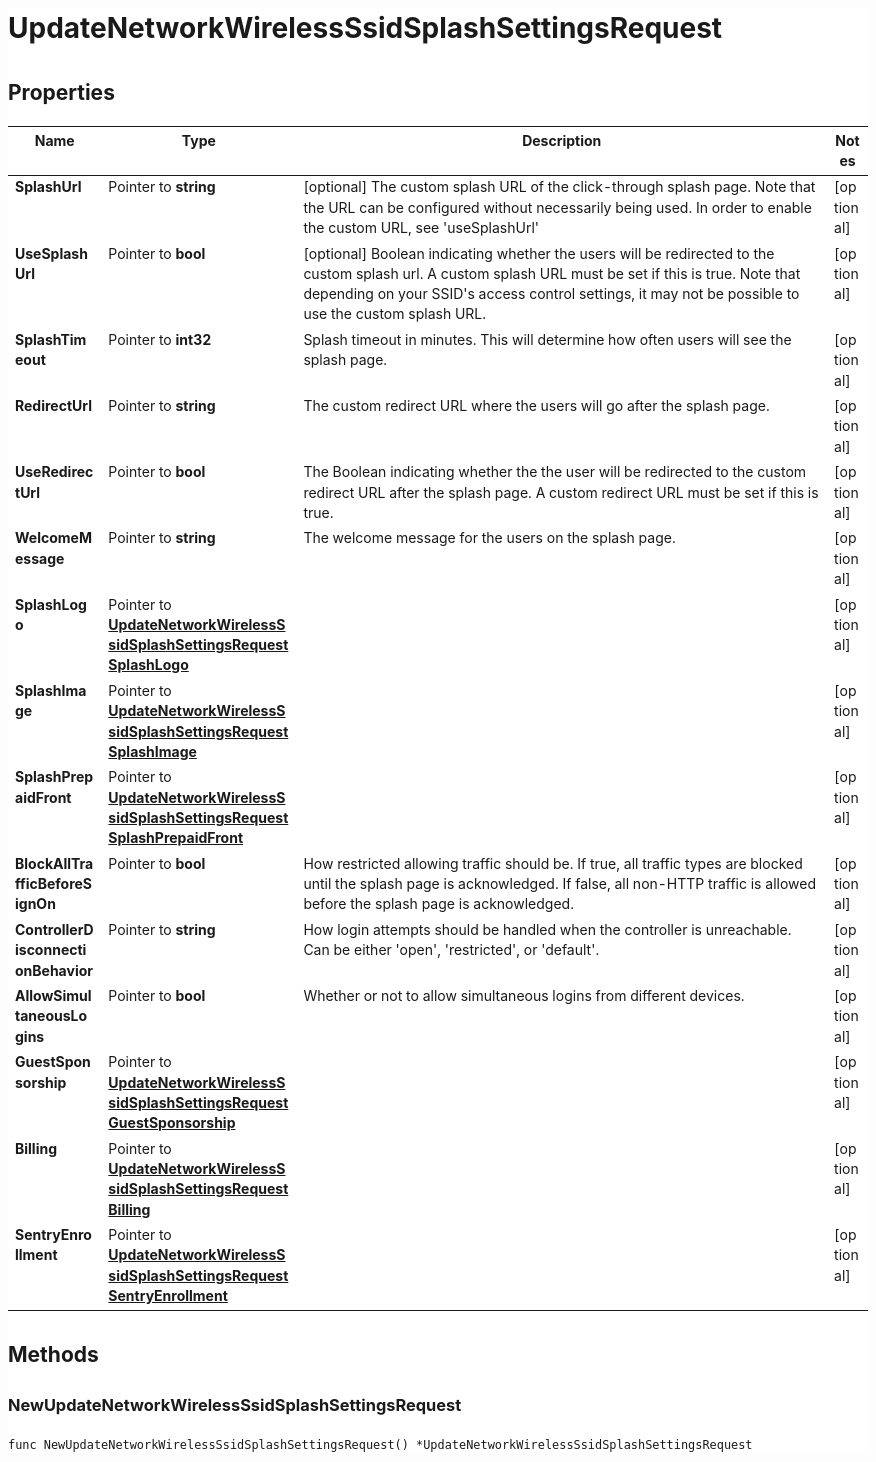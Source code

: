 # UpdateNetworkWirelessSsidSplashSettingsRequest

## Properties

Name | Type | Description | Notes
------------ | ------------- | ------------- | -------------
**SplashUrl** | Pointer to **string** | [optional] The custom splash URL of the click-through splash page. Note that the URL can be configured without necessarily being used. In order to enable the custom URL, see &#39;useSplashUrl&#39; | [optional] 
**UseSplashUrl** | Pointer to **bool** | [optional] Boolean indicating whether the users will be redirected to the custom splash url. A custom splash URL must be set if this is true. Note that depending on your SSID&#39;s access control settings, it may not be possible to use the custom splash URL. | [optional] 
**SplashTimeout** | Pointer to **int32** | Splash timeout in minutes. This will determine how often users will see the splash page. | [optional] 
**RedirectUrl** | Pointer to **string** | The custom redirect URL where the users will go after the splash page. | [optional] 
**UseRedirectUrl** | Pointer to **bool** | The Boolean indicating whether the the user will be redirected to the custom redirect URL after the splash page. A custom redirect URL must be set if this is true. | [optional] 
**WelcomeMessage** | Pointer to **string** | The welcome message for the users on the splash page. | [optional] 
**SplashLogo** | Pointer to [**UpdateNetworkWirelessSsidSplashSettingsRequestSplashLogo**](UpdateNetworkWirelessSsidSplashSettingsRequestSplashLogo.md) |  | [optional] 
**SplashImage** | Pointer to [**UpdateNetworkWirelessSsidSplashSettingsRequestSplashImage**](UpdateNetworkWirelessSsidSplashSettingsRequestSplashImage.md) |  | [optional] 
**SplashPrepaidFront** | Pointer to [**UpdateNetworkWirelessSsidSplashSettingsRequestSplashPrepaidFront**](UpdateNetworkWirelessSsidSplashSettingsRequestSplashPrepaidFront.md) |  | [optional] 
**BlockAllTrafficBeforeSignOn** | Pointer to **bool** | How restricted allowing traffic should be. If true, all traffic types are blocked until the splash page is acknowledged. If false, all non-HTTP traffic is allowed before the splash page is acknowledged. | [optional] 
**ControllerDisconnectionBehavior** | Pointer to **string** | How login attempts should be handled when the controller is unreachable. Can be either &#39;open&#39;, &#39;restricted&#39;, or &#39;default&#39;. | [optional] 
**AllowSimultaneousLogins** | Pointer to **bool** | Whether or not to allow simultaneous logins from different devices. | [optional] 
**GuestSponsorship** | Pointer to [**UpdateNetworkWirelessSsidSplashSettingsRequestGuestSponsorship**](UpdateNetworkWirelessSsidSplashSettingsRequestGuestSponsorship.md) |  | [optional] 
**Billing** | Pointer to [**UpdateNetworkWirelessSsidSplashSettingsRequestBilling**](UpdateNetworkWirelessSsidSplashSettingsRequestBilling.md) |  | [optional] 
**SentryEnrollment** | Pointer to [**UpdateNetworkWirelessSsidSplashSettingsRequestSentryEnrollment**](UpdateNetworkWirelessSsidSplashSettingsRequestSentryEnrollment.md) |  | [optional] 

## Methods

### NewUpdateNetworkWirelessSsidSplashSettingsRequest

`func NewUpdateNetworkWirelessSsidSplashSettingsRequest() *UpdateNetworkWirelessSsidSplashSettingsRequest`
